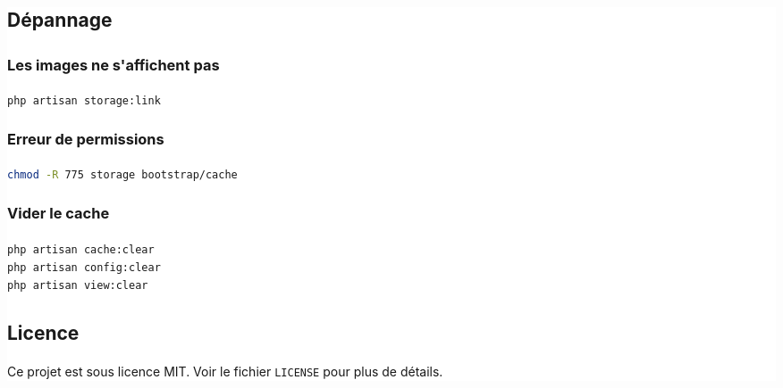 ## Dépannage

### Les images ne s'affichent pas

```bash
php artisan storage:link
```

### Erreur de permissions

```bash
chmod -R 775 storage bootstrap/cache
```

### Vider le cache

```bash
php artisan cache:clear
php artisan config:clear
php artisan view:clear
```

## Licence

Ce projet est sous licence MIT. Voir le fichier `LICENSE` pour plus de détails.
